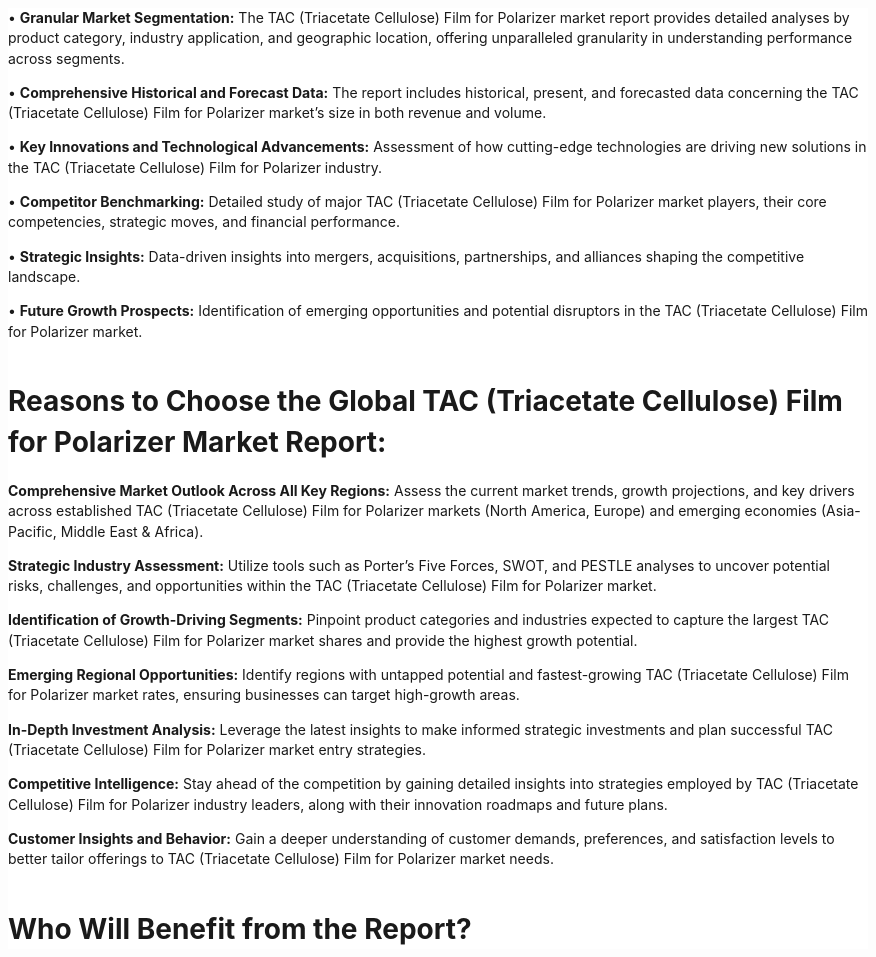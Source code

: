 • <strong>Granular Market Segmentation:</strong> The TAC (Triacetate Cellulose) Film for Polarizer market report provides detailed analyses by product category, industry application, and geographic location, offering unparalleled granularity in understanding performance across segments.

• <strong>Comprehensive Historical and Forecast Data:</strong> The report includes historical, present, and forecasted data concerning the TAC (Triacetate Cellulose) Film for Polarizer market’s size in both revenue and volume.

• <strong>Key Innovations and Technological Advancements:</strong> Assessment of how cutting-edge technologies are driving new solutions in the TAC (Triacetate Cellulose) Film for Polarizer industry.

• <strong>Competitor Benchmarking:</strong> Detailed study of major TAC (Triacetate Cellulose) Film for Polarizer market players, their core competencies, strategic moves, and financial performance.

• <strong>Strategic Insights:</strong> Data-driven insights into mergers, acquisitions, partnerships, and alliances shaping the competitive landscape.

• <strong>Future Growth Prospects:</strong> Identification of emerging opportunities and potential disruptors in the TAC (Triacetate Cellulose) Film for Polarizer market.

# <strong>Reasons to Choose the Global TAC (Triacetate Cellulose) Film for Polarizer Market Report:</strong>

<strong>Comprehensive Market Outlook Across All Key Regions:</strong>
Assess the current market trends, growth projections, and key drivers across established TAC (Triacetate Cellulose) Film for Polarizer markets (North America, Europe) and emerging economies (Asia-Pacific, Middle East & Africa).

<strong>Strategic Industry Assessment:</strong>
Utilize tools such as Porter’s Five Forces, SWOT, and PESTLE analyses to uncover potential risks, challenges, and opportunities within the TAC (Triacetate Cellulose) Film for Polarizer market.

<strong>Identification of Growth-Driving Segments:</strong>
Pinpoint product categories and industries expected to capture the largest TAC (Triacetate Cellulose) Film for Polarizer market shares and provide the highest growth potential.

<strong>Emerging Regional Opportunities:</strong>
Identify regions with untapped potential and fastest-growing TAC (Triacetate Cellulose) Film for Polarizer market rates, ensuring businesses can target high-growth areas.

<strong>In-Depth Investment Analysis:</strong>
Leverage the latest insights to make informed strategic investments and plan successful TAC (Triacetate Cellulose) Film for Polarizer market entry strategies.

<strong>Competitive Intelligence:</strong>
Stay ahead of the competition by gaining detailed insights into strategies employed by TAC (Triacetate Cellulose) Film for Polarizer industry leaders, along with their innovation roadmaps and future plans.

<strong>Customer Insights and Behavior:</strong>
Gain a deeper understanding of customer demands, preferences, and satisfaction levels to better tailor offerings to TAC (Triacetate Cellulose) Film for Polarizer market needs.

# <strong>Who Will Benefit from the Report?</strong>
